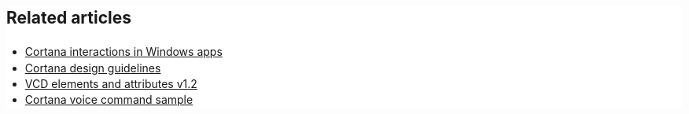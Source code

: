 ## Related articles

- [Cortana interactions in Windows apps](cortana-interactions.md)
- [Cortana design guidelines](cortana-design-guidelines.md)
- [VCD elements and attributes v1.2](/uwp/schemas/voicecommands/voice-command-elements-and-attributes-1-2)
- [Cortana voice command sample](https://go.microsoft.com/fwlink/p/?LinkID=619899)

